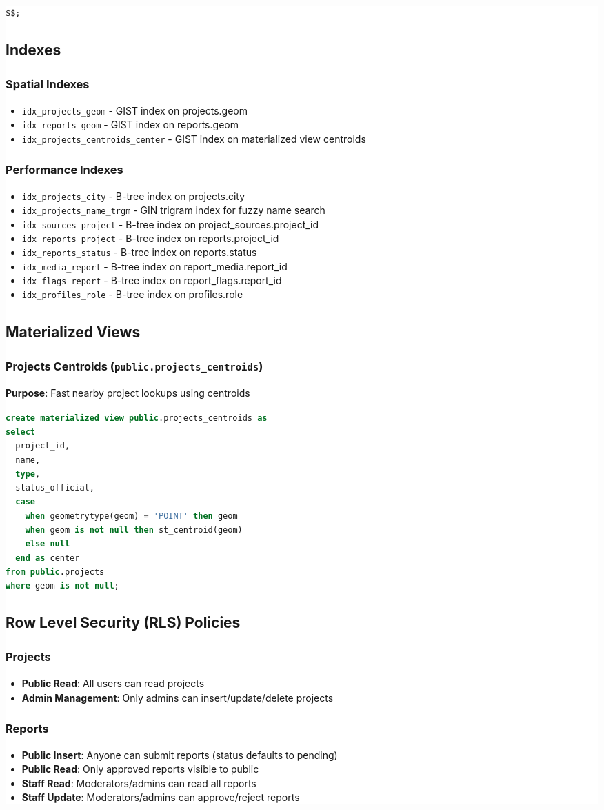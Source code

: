 ```sql
$$;
```

## Indexes

### Spatial Indexes
- `idx_projects_geom` - GIST index on projects.geom
- `idx_reports_geom` - GIST index on reports.geom
- `idx_projects_centroids_center` - GIST index on materialized view centroids

### Performance Indexes
- `idx_projects_city` - B-tree index on projects.city
- `idx_projects_name_trgm` - GIN trigram index for fuzzy name search
- `idx_sources_project` - B-tree index on project_sources.project_id
- `idx_reports_project` - B-tree index on reports.project_id
- `idx_reports_status` - B-tree index on reports.status
- `idx_media_report` - B-tree index on report_media.report_id
- `idx_flags_report` - B-tree index on report_flags.report_id
- `idx_profiles_role` - B-tree index on profiles.role

## Materialized Views

### Projects Centroids (`public.projects_centroids`)
**Purpose**: Fast nearby project lookups using centroids

```sql
create materialized view public.projects_centroids as
select
  project_id,
  name,
  type,
  status_official,
  case
    when geometrytype(geom) = 'POINT' then geom
    when geom is not null then st_centroid(geom)
    else null
  end as center
from public.projects
where geom is not null;
```

## Row Level Security (RLS) Policies

### Projects
- **Public Read**: All users can read projects
- **Admin Management**: Only admins can insert/update/delete projects

### Reports
- **Public Insert**: Anyone can submit reports (status defaults to pending)
- **Public Read**: Only approved reports visible to public
- **Staff Read**: Moderators/admins can read all reports
- **Staff Update**: Moderators/admins can approve/reject reports
